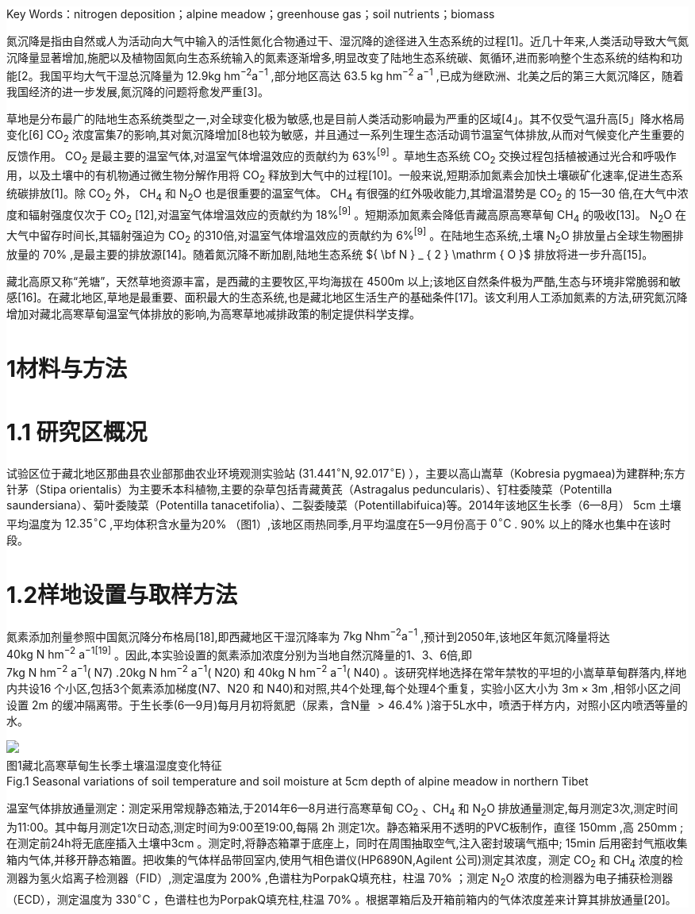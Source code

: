 Key Words：nitrogen deposition；alpine meadow；greenhouse gas；soil nutrients；biomass

氮沉降是指由自然或人为活动向大气中输入的活性氮化合物通过干、湿沉降的途径进入生态系统的过程[1]。近几十年来,人类活动导致大气氮沉降量显著增加,施肥以及植物固氮向生态系统输入的氮素逐渐增多,明显改变了陆地生态系统碳、氮循环,进而影响整个生态系统的结构和功能[2。我国平均大气干湿总沉降量为 $1 2 . 9 \mathrm { k g \ h m } ^ { - 2 } \mathrm { a } ^ { - 1 }$ ,部分地区高达 $6 3 . 5 \mathrm { ~ k g ~ h m } ^ { - 2 } \mathrm { ~ a } ^ { - 1 }$ ,已成为继欧洲、北美之后的第三大氮沉降区，随着我国经济的进一步发展,氮沉降的问题将愈发严重[3]。

草地是分布最广的陆地生态系统类型之一,对全球变化极为敏感,也是目前人类活动影响最为严重的区域[4」。其不仅受气温升高[5」降水格局变化[6] $\mathrm { C O } _ { 2 }$ 浓度富集7的影响,其对氮沉降增加[8也较为敏感，并且通过一系列生理生态活动调节温室气体排放,从而对气候变化产生重要的反馈作用。 $\mathrm { C O } _ { 2 }$ 是最主要的温室气体,对温室气体增温效应的贡献约为 $6 3 \% ^ { [ 9 ] }$ 。草地生态系统 $\mathrm { C O } _ { 2 }$ 交换过程包括植被通过光合和呼吸作用，以及土壤中的有机物通过微生物分解作用将 $\mathrm { C O } _ { 2 }$ 释放到大气中的过程[10]。一般来说,短期添加氮素会加快土壤碳矿化速率,促进生态系统碳排放[1]。除 $\mathrm { C O } _ { 2 }$ 外， $\mathrm { C H } _ { 4 }$ 和 ${ \mathrm { N } } _ { 2 } \mathrm { O }$ 也是很重要的温室气体。 $\mathrm { C H } _ { 4 }$ 有很强的红外吸收能力,其增温潜势是 $\mathrm { C O } _ { 2 }$ 的 15—30 倍,在大气中浓度和辐射强度仅次于 $\mathrm { C O } _ { 2 }$ [12],对温室气体增温效应的贡献约为 $1 8 \% ^ { [ 9 ] }$ 。短期添加氮素会降低青藏高原高寒草甸 $\mathrm { C H } _ { 4 }$ 的吸收[13]。 ${ \mathrm { N } } _ { 2 } \mathrm { O }$ 在大气中留存时间长,其辐射强迫为 $\mathrm { C O } _ { 2 }$ 的310倍,对温室气体增温效应的贡献约为 $6 \% ^ { [ 9 ] }$ 。在陆地生态系统,土壤 ${ \mathrm { N } } _ { 2 } \mathrm { O }$ 排放量占全球生物圈排放量的 $7 0 \%$ ,是最主要的排放源[14]。随着氮沉降不断加剧,陆地生态系统 ${ \bf N } _ { 2 } \mathrm { O }$ 排放将进一步升高[15]。

藏北高原又称“羌塘”，天然草地资源丰富，是西藏的主要牧区,平均海拔在 $4 5 0 0 \mathrm { m }$ 以上;该地区自然条件极为严酷,生态与环境非常脆弱和敏感[16]。在藏北地区,草地是最重要、面积最大的生态系统,也是藏北地区生活生产的基础条件[17]。该文利用人工添加氮素的方法,研究氮沉降增加对藏北高寒草甸温室气体排放的影响,为高寒草地减排政策的制定提供科学支撑。

# 1材料与方法

# 1.1 研究区概况

试验区位于藏北地区那曲县农业部那曲农业环境观测实验站 $( 3 1 . 4 4 1 ^ { \circ } \mathrm { N } , 9 2 . 0 1 7 ^ { \circ } \mathrm { E } )$ ），主要以高山嵩草（Kobresia pygmaea)为建群种;东方针茅（Stipa orientalis）为主要禾本科植物,主要的杂草包括青藏黄芪（Astragalus peduncularis）、钉柱委陵菜（Potentilla saundersiana）、菊叶委陵菜（Potentilla tanacetifolia）、二裂委陵菜（Potentillabifuica)等。2014年该地区生长季（6—8月） $5 \mathrm { c m }$ 土壤平均温度为 $1 2 . 3 5 \mathrm { ^ { \circ } C }$ ,平均体积含水量为$2 0 \%$ （图1）,该地区雨热同季,月平均温度在5一9月份高于 $0 ^ { \circ } \mathrm { C }$ . $9 0 \%$ 以上的降水也集中在该时段。

# 1.2样地设置与取样方法

氮素添加剂量参照中国氮沉降分布格局[18],即西藏地区干湿沉降率为 $7 \mathrm { k g \ N h m } ^ { - 2 } \mathrm { a } ^ { - 1 }$ ,预计到2050年,该地区年氮沉降量将达 $4 0 \mathrm { k g \ N \ h m } ^ { - 2 } \ \mathrm { a } ^ { - 1 [ 1 9 ] }$ 。因此,本实验设置的氮素添加浓度分别为当地自然沉降量的1、3、6倍,即 $7 \mathrm { k g ~ N ~ h m ^ { - 2 } ~ a ^ { - 1 } ( \ N 7 ) ~ } \mathrm { { . 2 0 k g ~ N ~ h m ^ { - 2 } ~ a ^ { - 1 } ( \ N 2 0 ) } }$ 和 $4 0 \mathrm { k g ~ N ~ h m } ^ { - 2 } \mathrm { ~ a } ^ { - 1 } \mathrm { ( ~ N } 4 0 \mathrm { ) }$ 。该研究样地选择在常年禁牧的平坦的小嵩草草甸群落内,样地内共设16 个小区,包括3个氮素添加梯度(N7、N20 和 N40)和对照,共4个处理,每个处理4个重复，实验小区大小为 $3 \mathrm { m } \times 3 \mathrm { m }$ ,相邻小区之间设置 $2 \mathrm { m }$ 的缓冲隔离带。于生长季(6—9月)每月月初将氮肥（尿素，含N量 ${ > } 4 6 . 4 \%$ )溶于5L水中，喷洒于样方内，对照小区内喷洒等量的水。

![](images/72e96e7756e9e1b8c731fd42a447675e2a14a7723fe41cb3024bbefb1c5c0a61.jpg)  
图1藏北高寒草甸生长季土壤温湿度变化特征  
Fig.1 Seasonal variations of soil temperature and soil moisture at 5cm depth of alpine meadow in northern Tibet

温室气体排放通量测定：测定采用常规静态箱法,于2014年6—8月进行高寒草甸 $\mathrm { C O } _ { 2 } \ 、 \mathrm { C H } _ { 4 }$ 和 ${ \mathrm { N } } _ { 2 } \mathrm { O }$ 排放通量测定,每月测定3次,测定时间为11:00。其中每月测定1次日动态,测定时间为9:00至19:00,每隔 $2 \mathrm { h }$ 测定1次。静态箱采用不透明的PVC板制作，直径 $1 5 0 \mathrm { m m }$ ,高 $2 5 0 \mathrm { m m }$ ;在测定前24h将无底座插入土壤中$3 \mathrm { c m }$ 。测定时,将静态箱罩于底座上，同时在周围抽取空气,注入密封玻璃气瓶中; $1 5 \mathrm { m i n }$ 后用密封气瓶收集箱内气体,并移开静态箱置。把收集的气体样品带回室内,使用气相色谱仪(HP6890N,Agilent 公司)测定其浓度，测定 $\mathrm { C O } _ { 2 }$ 和 $\mathrm { C H } _ { 4 }$ 浓度的检测器为氢火焰离子检测器（FID）,测定温度为 $2 0 0 \%$ ,色谱柱为PorpakQ填充柱，柱温 $7 0 \%$ ；测定 ${ \mathrm { N } } _ { 2 } \mathrm { O }$ 浓度的检测器为电子捕获检测器（ECD），测定温度为 $3 3 0 \mathrm { ^ { \circ } C }$ ，色谱柱也为PorpakQ填充柱,柱温 $7 0 \%$ 。根据罩箱后及开箱前箱内的气体浓度差来计算其排放通量[20]。
